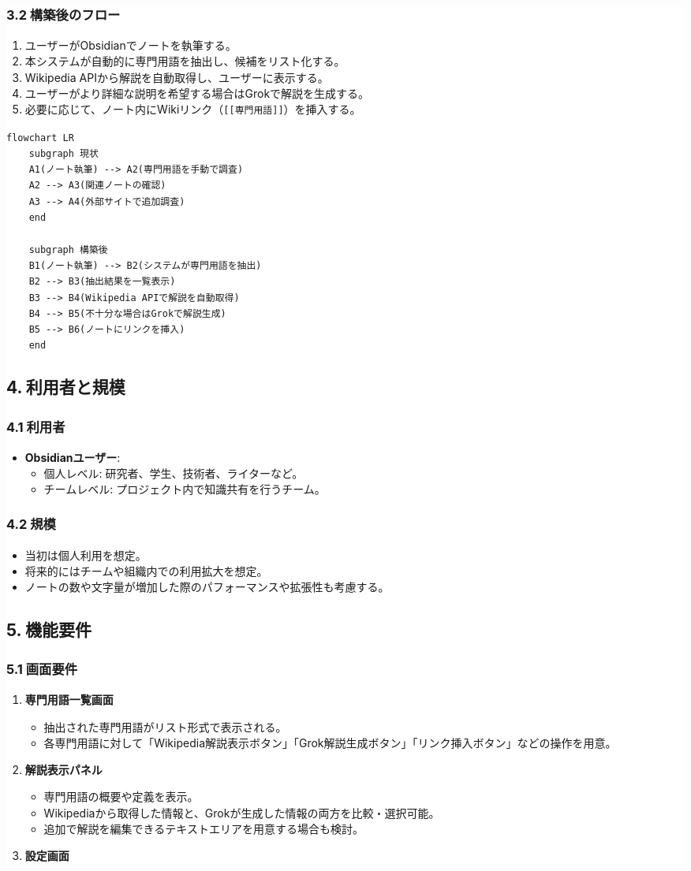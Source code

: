 ### 3.2 構築後のフロー

1. ユーザーがObsidianでノートを執筆する。
2. 本システムが自動的に専門用語を抽出し、候補をリスト化する。
3. Wikipedia APIから解説を自動取得し、ユーザーに表示する。
4. ユーザーがより詳細な説明を希望する場合はGrokで解説を生成する。
5. 必要に応じて、ノート内にWikiリンク（`[[専門用語]]`）を挿入する。

```mermaid
flowchart LR
    subgraph 現状
    A1(ノート執筆) --> A2(専門用語を手動で調査)
    A2 --> A3(関連ノートの確認)
    A3 --> A4(外部サイトで追加調査)
    end

    subgraph 構築後
    B1(ノート執筆) --> B2(システムが専門用語を抽出)
    B2 --> B3(抽出結果を一覧表示)
    B3 --> B4(Wikipedia APIで解説を自動取得)
    B4 --> B5(不十分な場合はGrokで解説生成)
    B5 --> B6(ノートにリンクを挿入)
    end
```

## 4. 利用者と規模

### 4.1 利用者

- **Obsidianユーザー**:
    - 個人レベル: 研究者、学生、技術者、ライターなど。
    - チームレベル: プロジェクト内で知識共有を行うチーム。

### 4.2 規模

- 当初は個人利用を想定。
- 将来的にはチームや組織内での利用拡大を想定。
- ノートの数や文字量が増加した際のパフォーマンスや拡張性も考慮する。

## 5. 機能要件

### 5.1 画面要件

1. **専門用語一覧画面**
    
    - 抽出された専門用語がリスト形式で表示される。
    - 各専門用語に対して「Wikipedia解説表示ボタン」「Grok解説生成ボタン」「リンク挿入ボタン」などの操作を用意。
2. **解説表示パネル**
    
    - 専門用語の概要や定義を表示。
    - Wikipediaから取得した情報と、Grokが生成した情報の両方を比較・選択可能。
    - 追加で解説を編集できるテキストエリアを用意する場合も検討。
3. **設定画面**
    
